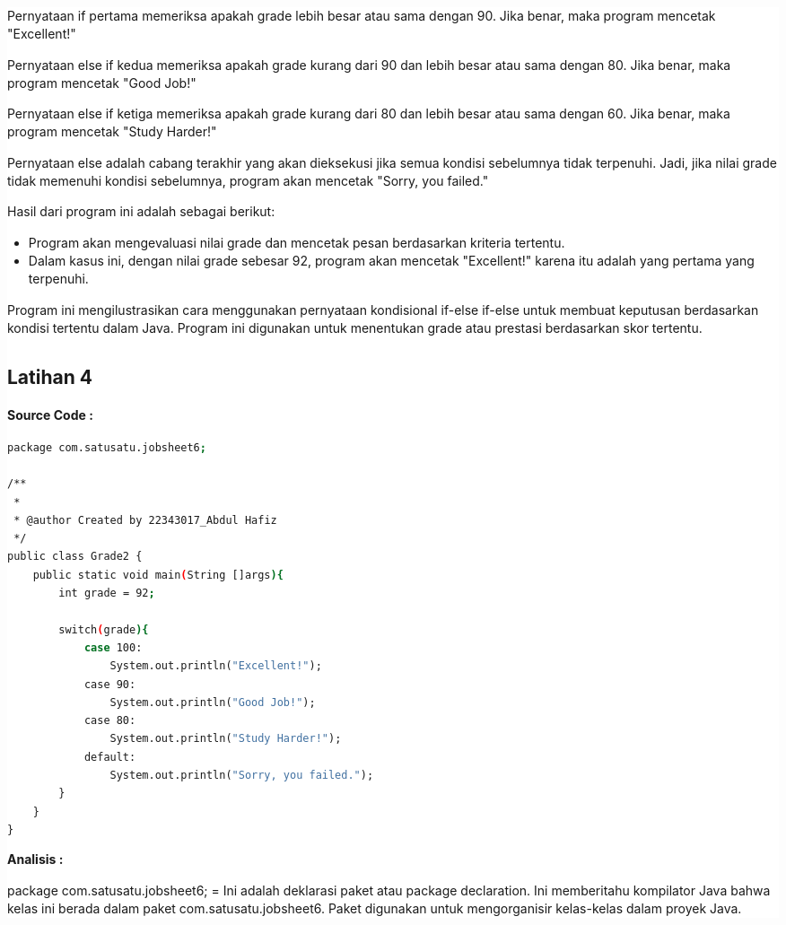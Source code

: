 Pernyataan if pertama memeriksa apakah grade lebih besar atau sama dengan 90. Jika benar, maka program mencetak "Excellent!"

Pernyataan else if kedua memeriksa apakah grade kurang dari 90 dan lebih besar atau sama dengan 80. Jika benar, maka program mencetak "Good Job!"

Pernyataan else if ketiga memeriksa apakah grade kurang dari 80 dan lebih besar atau sama dengan 60. Jika benar, maka program mencetak "Study Harder!"

Pernyataan else adalah cabang terakhir yang akan dieksekusi jika semua kondisi sebelumnya tidak terpenuhi. Jadi, jika nilai grade tidak memenuhi kondisi sebelumnya, program akan mencetak "Sorry, you failed."

Hasil dari program ini adalah sebagai berikut:
- Program akan mengevaluasi nilai grade dan mencetak pesan berdasarkan kriteria tertentu.
- Dalam kasus ini, dengan nilai grade sebesar 92, program akan mencetak "Excellent!" karena itu adalah yang pertama yang terpenuhi.

Program ini mengilustrasikan cara menggunakan pernyataan kondisional if-else if-else untuk membuat keputusan berdasarkan kondisi tertentu dalam Java. Program ini digunakan untuk menentukan grade atau prestasi berdasarkan skor tertentu.

## Latihan 4

**Source Code :**
```bash
package com.satusatu.jobsheet6;

/**
 *
 * @author Created by 22343017_Abdul Hafiz
 */
public class Grade2 {
    public static void main(String []args){
        int grade = 92;
        
        switch(grade){
            case 100:
                System.out.println("Excellent!");
            case 90:
                System.out.println("Good Job!");
            case 80:
                System.out.println("Study Harder!");
            default:
                System.out.println("Sorry, you failed.");
        }
    }
}

```
**Analisis :**

package com.satusatu.jobsheet6; = Ini adalah deklarasi paket atau package declaration. Ini memberitahu kompilator Java bahwa kelas ini berada dalam paket com.satusatu.jobsheet6. Paket digunakan untuk mengorganisir kelas-kelas dalam proyek Java.
